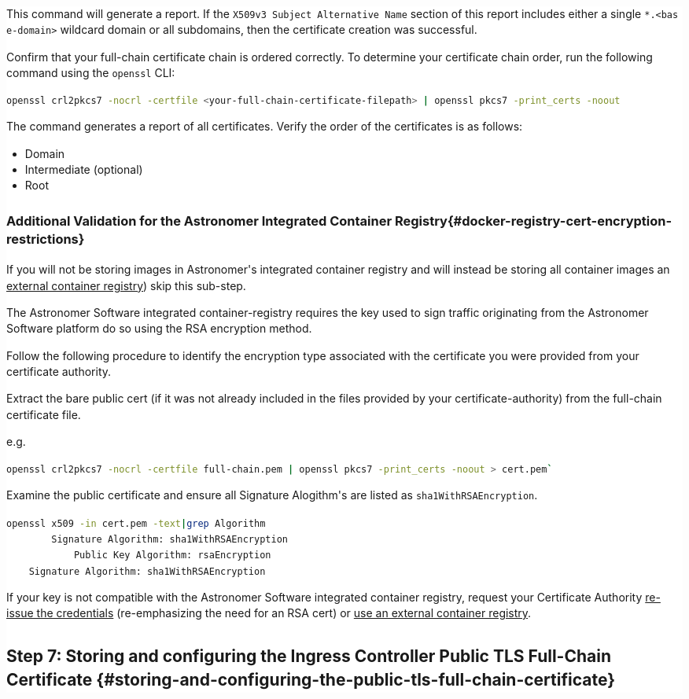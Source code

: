 This command will generate a report. If the `X509v3 Subject Alternative Name` section of this report includes either a single `*.<base-domain>` wildcard domain or all subdomains, then the certificate creation was successful.

Confirm that your full-chain certificate chain is ordered correctly. To determine your certificate chain order, run the following command using the `openssl` CLI:

```sh
openssl crl2pkcs7 -nocrl -certfile <your-full-chain-certificate-filepath> | openssl pkcs7 -print_certs -noout
```

The command generates a report of all certificates. Verify the order of the certificates is as follows:

- Domain
- Intermediate (optional)
- Root

### Additional Validation for the Astronomer Integrated Container Registry{#docker-registry-cert-encryption-restrictions}
If you will not be storing images in Astronomer's integrated container registry and will instead be storing all container images an [external container registry](#configure-a-private-docker-registry-airflow)) skip this sub-step.

The Astronomer Software integrated container-registry requires the key used to sign traffic originating from the Astronomer Software platform do so using the RSA encryption method.

Follow the following procedure to identify the encryption type associated with the certificate you were provided from your certificate authority.

Extract the bare public cert (if it was not already included in the files provided by your certificate-authority) from the full-chain certificate file.

e.g.
```sh
openssl crl2pkcs7 -nocrl -certfile full-chain.pem | openssl pkcs7 -print_certs -noout > cert.pem`
```

Examine the public certificate and ensure all Signature Alogithm's are listed as `sha1WithRSAEncryption`.

```sh
openssl x509 -in cert.pem -text|grep Algorithm 
        Signature Algorithm: sha1WithRSAEncryption
            Public Key Algorithm: rsaEncryption
    Signature Algorithm: sha1WithRSAEncryption
```

If your key is not compatible with the Astronomer Software integrated container registry, request your Certificate Authority [re-issue the credentials](#request-a-certificate-bundle) (re-emphasizing the need for an RSA cert) or [use an external container registry](#configure-a-private-docker-registry-airflow).


## Step 7: Storing and configuring the Ingress Controller Public TLS Full-Chain Certificate {#storing-and-configuring-the-public-tls-full-chain-certificate}
